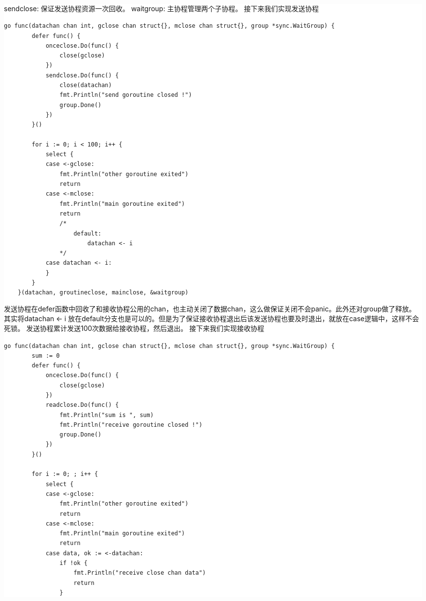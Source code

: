 sendclose: 保证发送协程资源一次回收。
waitgroup: 主协程管理两个子协程。
接下来我们实现发送协程
``` golang
go func(datachan chan int, gclose chan struct{}, mclose chan struct{}, group *sync.WaitGroup) {
		defer func() {
			onceclose.Do(func() {
				close(gclose)
			})
			sendclose.Do(func() {
				close(datachan)
				fmt.Println("send goroutine closed !")
				group.Done()
			})
		}()

		for i := 0; i < 100; i++ {
			select {
			case <-gclose:
				fmt.Println("other goroutine exited")
				return
			case <-mclose:
				fmt.Println("main goroutine exited")
				return
				/*
					default:
						datachan <- i
				*/
			case datachan <- i:
			}
		}
	}(datachan, groutineclose, mainclose, &waitgroup)
```
发送协程在defer函数中回收了和接收协程公用的chan，也主动关闭了数据chan，这么做保证关闭不会panic。此外还对group做了释放。
其实将datachan <- i 放在default分支也是可以的。但是为了保证接收协程退出后该发送协程也要及时退出，就放在case逻辑中，这样不会死锁。
发送协程累计发送100次数据给接收协程，然后退出。
接下来我们实现接收协程
``` golang
go func(datachan chan int, gclose chan struct{}, mclose chan struct{}, group *sync.WaitGroup) {
		sum := 0
		defer func() {
			onceclose.Do(func() {
				close(gclose)
			})
			readclose.Do(func() {
				fmt.Println("sum is ", sum)
				fmt.Println("receive goroutine closed !")
				group.Done()
			})
		}()

		for i := 0; ; i++ {
			select {
			case <-gclose:
				fmt.Println("other goroutine exited")
				return
			case <-mclose:
				fmt.Println("main goroutine exited")
				return
			case data, ok := <-datachan:
				if !ok {
					fmt.Println("receive close chan data")
					return
				}
```